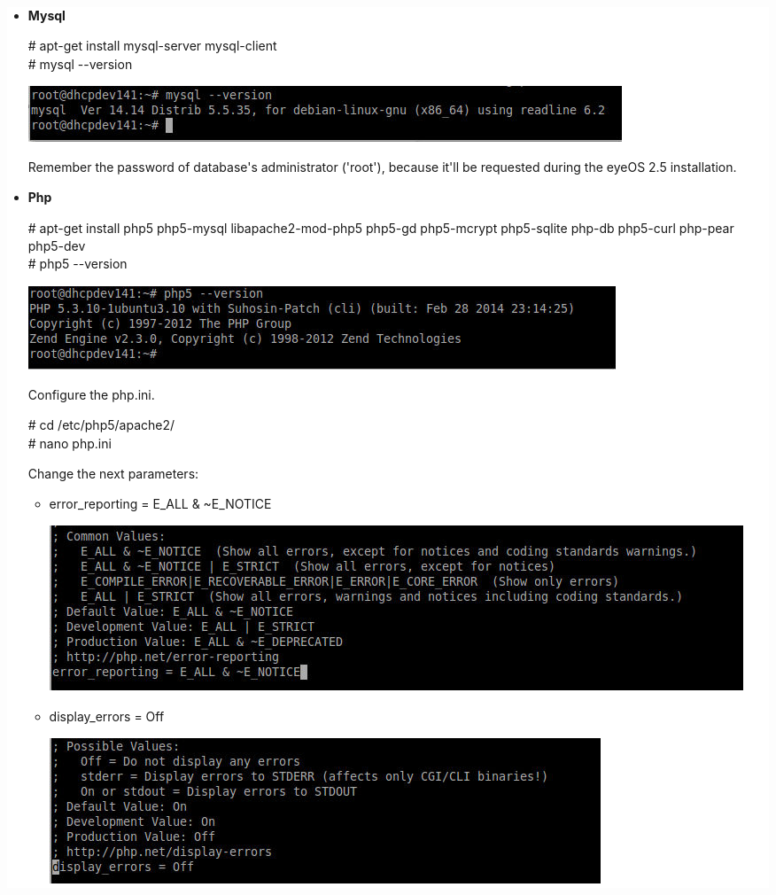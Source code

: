 
+   **Mysql**

    \# apt-get install mysql-server mysql-client  
    \# mysql --version  

    ![](img/msyql_version.jpg)

    Remember the password of database's administrator ('root'), because it'll be requested during the eyeOS 2.5 installation.

+   **Php**

    \# apt-get install php5 php5-mysql libapache2-mod-php5 php5-gd php5-mcrypt php5-sqlite php-db php5-curl php-pear php5-dev  
    \# php5 --version  

    ![](img/php_version.jpg)

    Configure the php.ini.  

    \# cd /etc/php5/apache2/  
    \# nano php.ini  

    Change the next parameters:  

    +   error_reporting = E_ALL & ~E_NOTICE  

        ![](img/phpini_errorreporting.jpg)

    +   display_errors = Off  

        ![](img/phpini_displayerrors.jpg)
